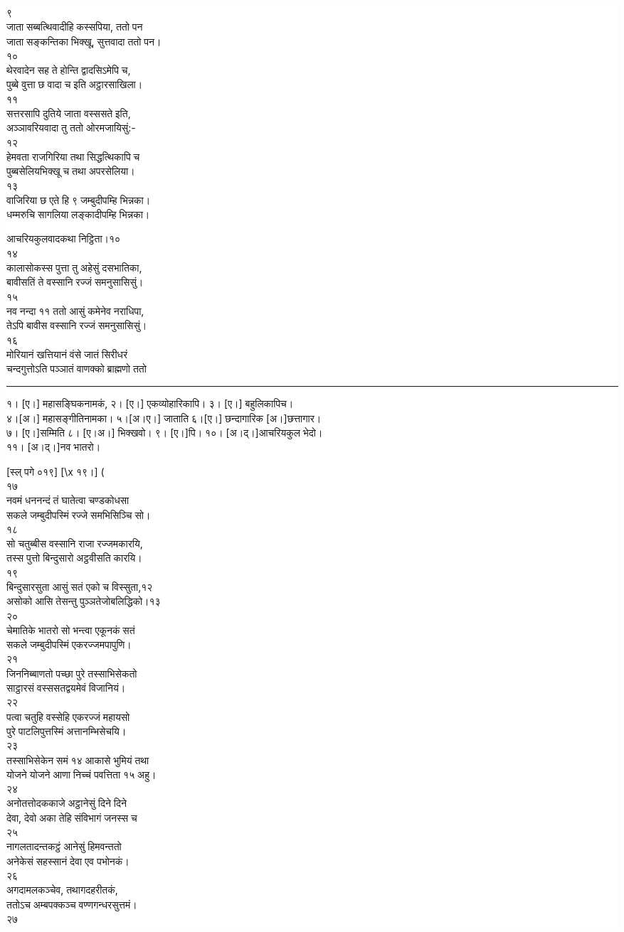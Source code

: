 ९  
जाता सब्बत्थिवादीहि कस्सपिया, ततो पन  
जाता सङ्कन्तिका भिक्खू, सुत्तवादा ततो पन।  
१०  
थेरवादेन सह ते होन्ति द्वादसिऽमेपि च,  
पुब्बे वुत्ता छ वादा च इति अट्ठारसाखिला।  
११  
सत्तरसापि दुतिये जाता वस्ससते इति,  
अञ्ञावरियवादा तु ततो ओरमजायिसुं:-  
१२  
हेमवता राजगिरिया तथा सिद्धत्थिकापि च  
पुब्बसेलियभिक्खू च तथा अपरसेलिया।  
१३  
वाजिरिया छ एते हि ९ जम्बुदीपम्हि भिन्नका।  
धम्मरुचि सागलिया लङ्कादीपम्हि भिन्नका।  
    
आचरियकुलवादकथा निट्ठिता।१०  
१४  
कालासोकस्स पुत्ता तु अहेसुं दसभातिका,  
बावीसतिं ते वस्सानि रज्जं समनुसासिसुं।  
१५  
नव नन्दा ११ ततो आसुं कमेनेव नराधिपा,  
तेऽपि बावीस वस्सानि रज्जं समनुसासिसुं।  
१६  
मोरियानं खत्तियानं वंसे जातं सिरीधरं  
चन्दगुत्तोऽति पञ्ञातं वाणक्को ब्राह्मणो ततो  
----- - ----  
१। [ए।] महासङ्घिकनामकं, २। [ए।] एकव्योहारिकापि। ३। [ए।] बहुलिकापिच।  
४।[अ।] महासङ्गीतिनामका। ५।[अ।ए।] जाताति ६।[ए।] छन्दागारिक [अ।]छत्तागार।  
७। [ए।]सम्मिति ८। [ए।अ।] भिक्खवो। ९। [ए।]पि। १०। [अ।द्।]आचरियकुल भेदो।  
११। [अ।द्।]नव भातरो।  
    
[स्ल् पगे ०१९] [\x १९।] (   
१७  
नवमं धननन्दं तं घातेत्वा चण्डकोधसा  
सकले जम्बुदीपस्मिं रज्जे समभिसिञ्चि सो।  
१८  
सो चतुब्बीस वस्सानि राजा रज्जमकारयि,  
तस्स पुत्तो बिन्दुसारो अट्ठवीसति कारयि।  
१९  
बिन्दुसारसुता आसुं सतं एको च विस्सुता,१२  
असोको आसि तेसन्तु पुञ्ञतेजोबलिद्धिको।१३  
२०  
चेमातिके भातरो सो भन्त्वा एकूनकं सतं  
सकले जम्बुदीपस्मिं एकरज्जमपापुणि।  
२१  
जिननिब्बाणतो पच्छा पुरे तस्साभिसेकतो  
साट्ठारसं वस्ससतद्वयमेवं विजानियं।  
२२  
पत्वा चतुहि वस्सेहि एकरज्जं महायसो  
पुरे पाटलिपुत्तस्मिं अत्तानम्भिसेचयि।  
२३  
तस्साभिसेकेन समं १४ आकासे भुमियं तथा  
योजने योजने आणा निच्चं पवत्तिता १५ अहु।  
२४  
अनोतत्तोदककाजे अट्ठानेसुं दिने दिने  
देवा, देवो अका तेहि संविभागं जनस्स च  
२५  
नागलतादन्तकट्ठं आनेसुं हिमवन्ततो  
अनेकेसं सहस्सानं देवा एव पभोनकं।  
२६  
अगदामलकञ्चेव, तथागदहरीतकं,  
ततोऽच अम्बपक्कञ्च वण्णगन्धरसुत्तमं।  
२७  